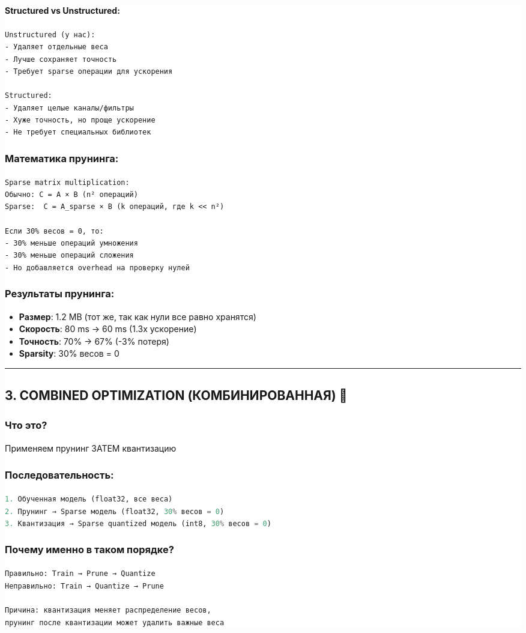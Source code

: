 #### **Structured vs Unstructured:**
```
Unstructured (у нас):
- Удаляет отдельные веса
- Лучше сохраняет точность
- Требует sparse операции для ускорения

Structured:
- Удаляет целые каналы/фильтры
- Хуже точность, но проще ускорение
- Не требует специальных библиотек
```

### Математика прунинга:
```
Sparse matrix multiplication:
Обычно: C = A × B (n² операций)
Sparse:  C = A_sparse × B (k операций, где k << n²)

Если 30% весов = 0, то:
- 30% меньше операций умножения
- 30% меньше операций сложения
- Но добавляется overhead на проверку нулей
```

### Результаты прунинга:
- **Размер**: 1.2 MB (тот же, так как нули все равно хранятся)
- **Скорость**: 80 ms → 60 ms (1.3x ускорение)
- **Точность**: 70% → 67% (-3% потеря)
- **Sparsity**: 30% весов = 0

---

## 3. COMBINED OPTIMIZATION (КОМБИНИРОВАННАЯ) 🔄

### Что это?
Применяем прунинг ЗАТЕМ квантизацию

### Последовательность:
```python
1. Обученная модель (float32, все веса)
2. Прунинг → Sparse модель (float32, 30% весов = 0)
3. Квантизация → Sparse quantized модель (int8, 30% весов = 0)
```

### Почему именно в таком порядке?
```
Правильно: Train → Prune → Quantize
Неправильно: Train → Quantize → Prune

Причина: квантизация меняет распределение весов,
прунинг после квантизации может удалить важные веса
```
